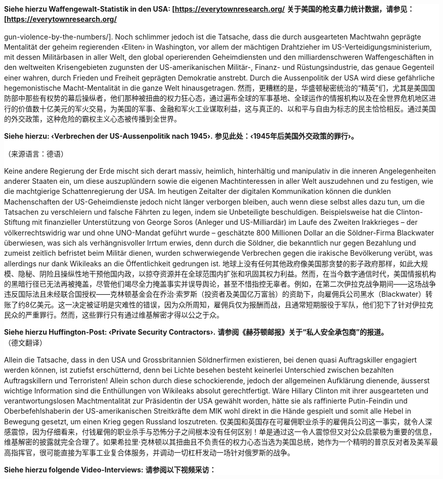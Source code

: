 **Siehe hierzu Waffengewalt-Statistik in den USA: [https://everytownresearch.org/**
**关于美国的枪支暴力统计数据，请参见：[https://everytownresearch.org/**

gun-violence-by-the-numbers/]. Noch schlimmer jedoch ist die Tatsache, dass die durch ausgearteten Machtwahn geprägte Mentalität der geheim regierenden ‹Eliten› in Washington, vor allem der mächtigen Drahtzieher im US-Verteidigungsministerium, mit dessen Militärbasen in aller Welt, den global operierenden Geheimdiensten und den milliardenschweren Waffengeschäften in den weltweiten Krisengebieten zugunsten der US-amerikanischen Militär-, Finanz- und Rüstungsindustrie, das genaue Gegenteil einer wahren, durch Frieden und Freiheit geprägten Demokratie anstrebt. Durch die Aussenpolitik der USA wird diese gefährliche hegemonistische Macht-Mentalität in die ganze Welt hinausgetragen.
然而，更糟糕的是，华盛顿秘密统治的“精英”们，尤其是美国国防部中那些有权势的幕后操纵者，他们那种被扭曲的权力狂心态，通过遍布全球的军事基地、全球运作的情报机构以及在全世界危机地区进行的价值数十亿美元的军火交易，为美国的军事、金融和军火工业谋取利益，这与真正的、以和平与自由为标志的民主恰恰相反。通过美国的外交政策，这种危险的霸权主义心态被传播到全世界。

**Siehe hierzu: ‹Verbrechen der US-Aussenpolitik nach 1945›.**
**参见此处：‹1945年后美国外交政策的罪行›。**

（来源语言：德语）

Keine andere Regierung der Erde mischt sich derart massiv, heimlich, hinterhältig und manipulativ in die inneren Angelegenheiten anderer Staaten ein, um diese auszuplündern sowie die eigenen Machtinteressen in aller Welt auszudehnen und zu festigen, wie die machtgierige Schattenregierung der USA. Im heutigen Zeitalter der digitalen Kommunikation können die dunklen Machenschaften der US-Geheimdienste jedoch nicht länger verborgen bleiben, auch wenn diese selbst alles dazu tun, um die Tatsachen zu verschleiern und falsche Fährten zu legen, indem sie Unbeteiligte beschuldigen. Beispielsweise hat die Clinton-Stiftung mit finanzieller Unterstützung von George Soros (Anleger und US-Milliardär) im Laufe des Zweiten Irakkrieges – der völkerrechtswidrig war und ohne UNO-Mandat geführt wurde – geschätzte 800 Millionen Dollar an die Söldner-Firma Blackwater überwiesen, was sich als verhängnisvoller Irrtum erwies, denn durch die Söldner, die bekanntlich nur gegen Bezahlung und zumeist zeitlich befristet beim Militär dienen, wurden schwerwiegende Verbrechen gegen die irakische Bevölkerung verübt, was allerdings nur dank Wikileaks an die Öffentlichkeit gedrungen ist.
地球上没有任何其他政府像美国那贪婪的影子政府那样，如此大规模、隐秘、阴险且操纵性地干预他国内政，以掠夺资源并在全球范围内扩张和巩固其权力利益。然而，在当今数字通信时代，美国情报机构的黑暗行径已无法再被掩盖，尽管他们竭尽全力掩盖事实并误导舆论，甚至不惜指控无辜者。例如，在第二次伊拉克战争期间——这场战争违反国际法且未经联合国授权——克林顿基金会在乔治·索罗斯（投资者及美国亿万富翁）的资助下，向雇佣兵公司黑水（Blackwater）转账了约8亿美元。这一决定被证明是灾难性的错误，因为众所周知，雇佣兵仅为报酬而战，且通常短期服役于军队，他们犯下了针对伊拉克民众的严重罪行。然而，这些罪行只有通过维基解密才得以公之于众。

**Siehe hierzu Huffington-Post: ‹Private Security Contractors›.**
**请参阅《赫芬顿邮报》关于“私人安全承包商”的报道。**  
（德文翻译）

Allein die Tatsache, dass in den USA und Grossbritannien Söldnerfirmen existieren, bei denen quasi Auftragskiller engagiert werden können, ist zutiefst erschütternd, denn bei Lichte besehen besteht keinerlei Unterschied zwischen bezahlten Auftragskillern und Terroristen! Allein schon durch diese schockierende, jedoch der allgemeinen Aufklärung dienende, äusserst wichtige Information sind die Enthüllungen von Wikileaks absolut gerechtfertigt. Wäre Hillary Clinton mit ihrer ausgearteten und verantwortungslosen Machtmentalität zur Präsidentin der USA gewählt worden, hätte sie als raffinierte Putin-Feindin und Oberbefehlshaberin der US-amerikanischen Streitkräfte dem MIK wohl direkt in die Hände gespielt und somit alle Hebel in Bewegung gesetzt, um einen Krieg gegen Russland loszutreten.
仅美国和英国存在可雇佣职业杀手的雇佣兵公司这一事实，就令人深感震惊，因为仔细看来，付钱雇佣的职业杀手与恐怖分子之间根本没有任何区别！单是通过这一令人震惊但又对公众启蒙极为重要的信息，维基解密的披露就完全合理了。如果希拉里·克林顿以其扭曲且不负责任的权力心态当选为美国总统，她作为一个精明的普京反对者及美军最高指挥官，很可能直接为军事工业复合体服务，并调动一切杠杆发动一场针对俄罗斯的战争。

**Siehe hierzu folgende Video-Interviews:**
**请参阅以下视频采访：**
